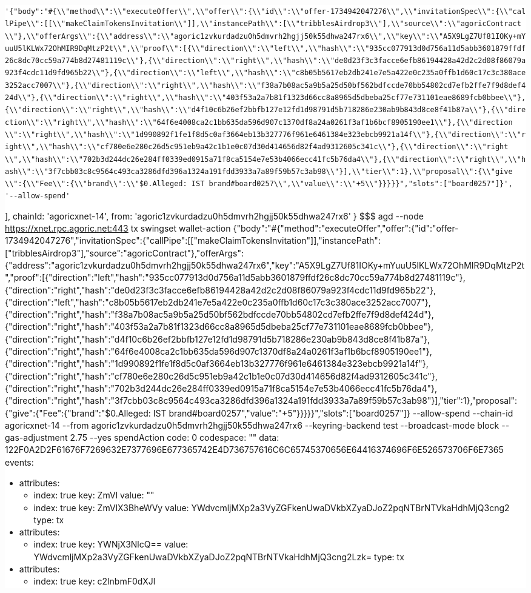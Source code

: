     '{"body":"#{\\"method\\":\\"executeOffer\\",\\"offer\\":{\\"id\\":\\"offer-1734942047276\\",\\"invitationSpec\\":{\\"callPipe\\":[[\\"makeClaimTokensInvitation\\"]],\\"instancePath\\":[\\"tribblesAirdrop3\\"],\\"source\\":\\"agoricContract\\"},\\"offerArgs\\":{\\"address\\":\\"agoric1zvkurdadzu0h5dmvrh2hgjj50k55dhwa247rx6\\",\\"key\\":\\"A5X9LgZ7Uf81IOKy+mYuuU5lKLWx72OhMIR9DqMtzP2t\\",\\"proof\\":[{\\"direction\\":\\"left\\",\\"hash\\":\\"935cc077913d0d756a11d5abb3601879ffdf26c8dc70cc59a774b8d27481119c\\"},{\\"direction\\":\\"right\\",\\"hash\\":\\"de0d23f3c3facce6efb86194428a42d2c2d08f86079a923f4cdc11d9fd965b22\\"},{\\"direction\\":\\"left\\",\\"hash\\":\\"c8b05b5617eb2db241e7e5a422e0c235a0ffb1d60c17c3c380ace3252acc7007\\"},{\\"direction\\":\\"right\\",\\"hash\\":\\"f38a7b08ac5a9b5a25d50bf562bdfccde70bb54802cd7efb2ffe7f9d8def424d\\"},{\\"direction\\":\\"right\\",\\"hash\\":\\"403f53a2a7b81f1323d66cc8a8965d5dbeba25cf77e731101eae8689fcb0bbee\\"},{\\"direction\\":\\"right\\",\\"hash\\":\\"d4f10c6b26ef2bbfb127e12fd1d98791d5b718286e230ab9b843d8ce8f41b87a\\"},{\\"direction\\":\\"right\\",\\"hash\\":\\"64f6e4008ca2c1bb635da596d907c1370df8a24a0261f3af1b6bcf8905190ee1\\"},{\\"direction\\":\\"right\\",\\"hash\\":\\"1d990892f1fe1f8d5c0af3664eb13b327776f961e6461384e323ebcb9921a14f\\"},{\\"direction\\":\\"right\\",\\"hash\\":\\"cf780e6e280c26d5c951eb9a42c1b1e0c07d30d414656d82f4ad9312605c341c\\"},{\\"direction\\":\\"right\\",\\"hash\\":\\"702b3d244dc26e284ff0339ed0915a71f8ca5154e7e53b4066ecc41fc5b76da4\\"},{\\"direction\\":\\"right\\",\\"hash\\":\\"3f7cbb03c8c9564c493ca3286dfd396a1324a191fdd3933a7a89f59b57c3ab98\\"}],\\"tier\\":1},\\"proposal\\":{\\"give\\":{\\"Fee\\":{\\"brand\\":\\"$0.Alleged: IST brand#board0257\\",\\"value\\":\\"+5\\"}}}}}","slots":["board0257"]}',
    '--allow-spend'
  ],
  chainId: 'agoricxnet-14',
  from: 'agoric1zvkurdadzu0h5dmvrh2hgjj50k55dhwa247rx6'
}
$$$ agd --node https://xnet.rpc.agoric.net:443 tx swingset wallet-action {"body":"#{\"method\":\"executeOffer\",\"offer\":{\"id\":\"offer-1734942047276\",\"invitationSpec\":{\"callPipe\":[[\"makeClaimTokensInvitation\"]],\"instancePath\":[\"tribblesAirdrop3\"],\"source\":\"agoricContract\"},\"offerArgs\":{\"address\":\"agoric1zvkurdadzu0h5dmvrh2hgjj50k55dhwa247rx6\",\"key\":\"A5X9LgZ7Uf81IOKy+mYuuU5lKLWx72OhMIR9DqMtzP2t\",\"proof\":[{\"direction\":\"left\",\"hash\":\"935cc077913d0d756a11d5abb3601879ffdf26c8dc70cc59a774b8d27481119c\"},{\"direction\":\"right\",\"hash\":\"de0d23f3c3facce6efb86194428a42d2c2d08f86079a923f4cdc11d9fd965b22\"},{\"direction\":\"left\",\"hash\":\"c8b05b5617eb2db241e7e5a422e0c235a0ffb1d60c17c3c380ace3252acc7007\"},{\"direction\":\"right\",\"hash\":\"f38a7b08ac5a9b5a25d50bf562bdfccde70bb54802cd7efb2ffe7f9d8def424d\"},{\"direction\":\"right\",\"hash\":\"403f53a2a7b81f1323d66cc8a8965d5dbeba25cf77e731101eae8689fcb0bbee\"},{\"direction\":\"right\",\"hash\":\"d4f10c6b26ef2bbfb127e12fd1d98791d5b718286e230ab9b843d8ce8f41b87a\"},{\"direction\":\"right\",\"hash\":\"64f6e4008ca2c1bb635da596d907c1370df8a24a0261f3af1b6bcf8905190ee1\"},{\"direction\":\"right\",\"hash\":\"1d990892f1fe1f8d5c0af3664eb13b327776f961e6461384e323ebcb9921a14f\"},{\"direction\":\"right\",\"hash\":\"cf780e6e280c26d5c951eb9a42c1b1e0c07d30d414656d82f4ad9312605c341c\"},{\"direction\":\"right\",\"hash\":\"702b3d244dc26e284ff0339ed0915a71f8ca5154e7e53b4066ecc41fc5b76da4\"},{\"direction\":\"right\",\"hash\":\"3f7cbb03c8c9564c493ca3286dfd396a1324a191fdd3933a7a89f59b57c3ab98\"}],\"tier\":1},\"proposal\":{\"give\":{\"Fee\":{\"brand\":\"$0.Alleged: IST brand#board0257\",\"value\":\"+5\"}}}}}","slots":["board0257"]} --allow-spend --chain-id agoricxnet-14 --from agoric1zvkurdadzu0h5dmvrh2hgjj50k55dhwa247rx6 --keyring-backend test --broadcast-mode block --gas-adjustment 2.75 --yes
spendAction code: 0
codespace: ""
data: 122F0A2D2F61676F7269632E7377696E677365742E4D736757616C6C65745370656E64416374696F6E526573706F6E7365
events:
- attributes:
  - index: true
    key: ZmVl
    value: ""
  - index: true
    key: ZmVlX3BheWVy
    value: YWdvcmljMXp2a3VyZGFkenUwaDVkbXZyaDJoZ2pqNTBrNTVkaHdhMjQ3cng2
  type: tx
- attributes:
  - index: true
    key: YWNjX3NlcQ==
    value: YWdvcmljMXp2a3VyZGFkenUwaDVkbXZyaDJoZ2pqNTBrNTVkaHdhMjQ3cng2Lzk=
  type: tx
- attributes:
  - index: true
    key: c2lnbmF0dXJl